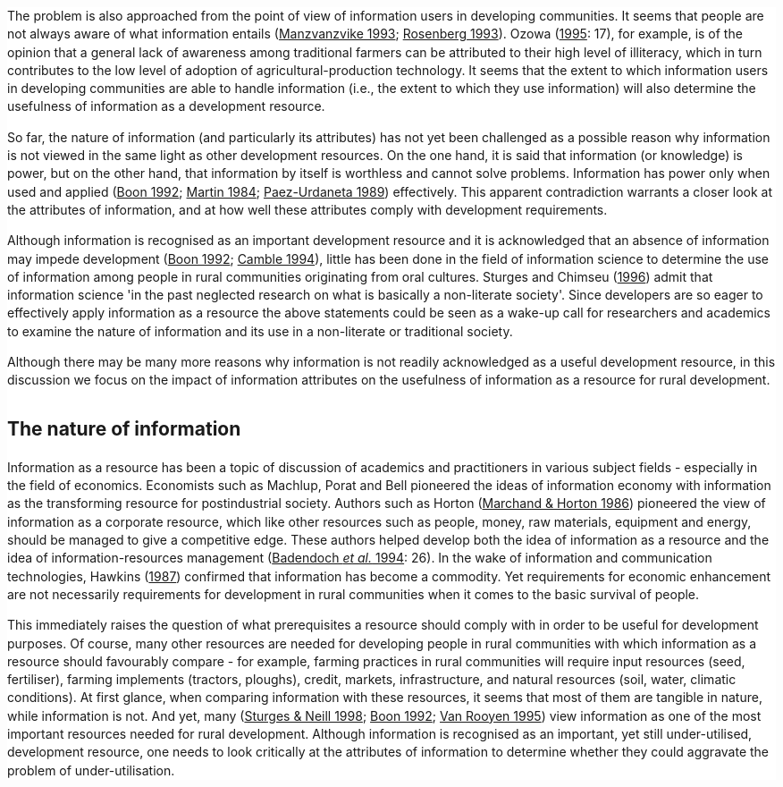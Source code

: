 The problem is also approached from the point of view of information users in developing communities. It seems that people are not always aware of what information entails ([Manzvanzvike 1993](#man93); [Rosenberg 1993](#ros93)). Ozowa ([1995](#ozo95): 17), for example, is of the opinion that a general lack of awareness among traditional farmers can be attributed to their high level of illiteracy, which in turn contributes to the low level of adoption of agricultural-production technology. It seems that the extent to which information users in developing communities are able to handle information (i.e., the extent to which they use information) will also determine the usefulness of information as a development resource.

So far, the nature of information (and particularly its attributes) has not yet been challenged as a possible reason why information is not viewed in the same light as other development resources. On the one hand, it is said that information (or knowledge) is power, but on the other hand, that information by itself is worthless and cannot solve problems. Information has power only when used and applied ([Boon 1992](#boo92); [Martin 1984](#mar84); [Paez-Urdaneta 1989](#pae89)) effectively. This apparent contradiction warrants a closer look at the attributes of information, and at how well these attributes comply with development requirements.

Although information is recognised as an important development resource and it is acknowledged that an absence of information may impede development ([Boon 1992](#boo92); [Camble 1994](#cam94)), little has been done in the field of information science to determine the use of information among people in rural communities originating from oral cultures. Sturges and Chimseu ([1996](#stu96)) admit that information science 'in the past neglected research on what is basically a non-literate society'. Since developers are so eager to effectively apply information as a resource the above statements could be seen as a wake-up call for researchers and academics to examine the nature of information and its use in a non-literate or traditional society.

Although there may be many more reasons why information is not readily acknowledged as a useful development resource, in this discussion we focus on the impact of information attributes on the usefulness of information as a resource for rural development.

## The nature of information

Information as a resource has been a topic of discussion of academics and practitioners in various subject fields - especially in the field of economics. Economists such as Machlup, Porat and Bell pioneered the ideas of information economy with information as the transforming resource for postindustrial society. Authors such as Horton ([Marchand & Horton 1986](#mar86)) pioneered the view of information as a corporate resource, which like other resources such as people, money, raw materials, equipment and energy, should be managed to give a competitive edge. These authors helped develop both the idea of information as a resource and the idea of information-resources management ([Badendoch _et al._ 1994](#bad94): 26). In the wake of information and communication technologies, Hawkins ([1987](#haw87)) confirmed that information has become a commodity. Yet requirements for economic enhancement are not necessarily requirements for development in rural communities when it comes to the basic survival of people.

This immediately raises the question of what prerequisites a resource should comply with in order to be useful for development purposes. Of course, many other resources are needed for developing people in rural communities with which information as a resource should favourably compare - for example, farming practices in rural communities will require input resources (seed, fertiliser), farming implements (tractors, ploughs), credit, markets, infrastructure, and natural resources (soil, water, climatic conditions). At first glance, when comparing information with these resources, it seems that most of them are tangible in nature, while information is not. And yet, many ([Sturges & Neill 1998](#stu98); [Boon 1992](#boo92); [Van Rooyen 1995](#van95)) view information as one of the most important resources needed for rural development. Although information is recognised as an important, yet still under-utilised, development resource, one needs to look critically at the attributes of information to determine whether they could aggravate the problem of under-utilisation.
